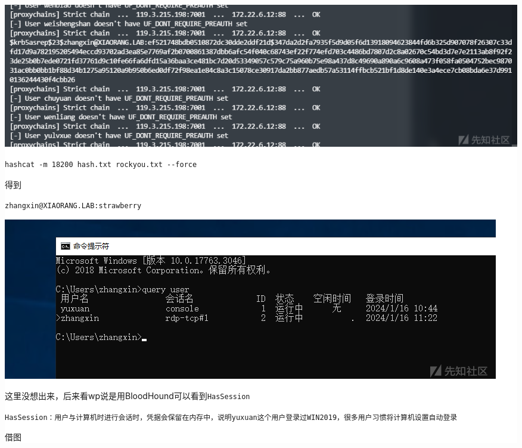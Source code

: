[![](assets/1705540441-1bab70b12a067bcc5e4f1550bc132b0b.png)](https://xzfile.aliyuncs.com/media/upload/picture/20240116175258-0740ddfe-b455-1.png)

```plain
hashcat -m 18200 hash.txt rockyou.txt --force
```

得到

```plain
zhangxin@XIAORANG.LAB:strawberry
```

[![](assets/1705540441-c123a7230a0612df92c393954ad19f43.png)](https://xzfile.aliyuncs.com/media/upload/picture/20240116175307-0ca02be2-b455-1.png)

这里没想出来，后来看wp说是用BloodHound可以看到`HasSession`

```plain
HasSession：用户与计算机时进行会话时，凭据会保留在内存中，说明yuxuan这个用户登录过WIN2019，很多用户习惯将计算机设置自动登录
```

借图  